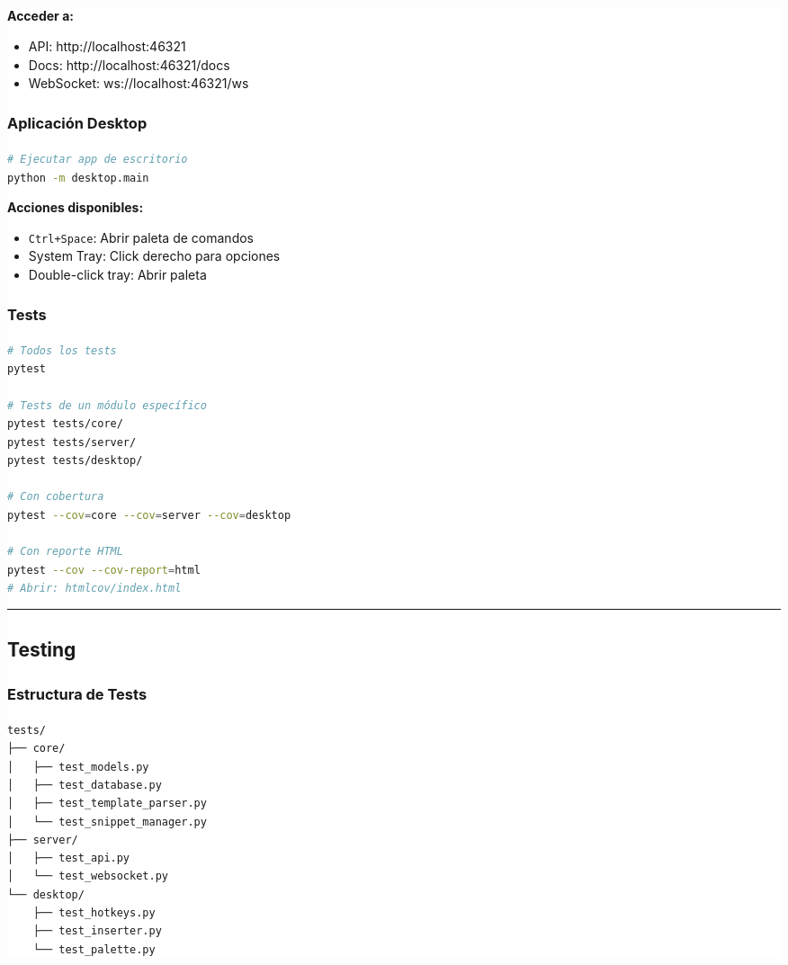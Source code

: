 **Acceder a:**
- API: http://localhost:46321
- Docs: http://localhost:46321/docs
- WebSocket: ws://localhost:46321/ws

### Aplicación Desktop

```bash
# Ejecutar app de escritorio
python -m desktop.main
```

**Acciones disponibles:**
- `Ctrl+Space`: Abrir paleta de comandos
- System Tray: Click derecho para opciones
- Double-click tray: Abrir paleta

### Tests

```bash
# Todos los tests
pytest

# Tests de un módulo específico
pytest tests/core/
pytest tests/server/
pytest tests/desktop/

# Con cobertura
pytest --cov=core --cov=server --cov=desktop

# Con reporte HTML
pytest --cov --cov-report=html
# Abrir: htmlcov/index.html
```

---

## Testing

### Estructura de Tests

```
tests/
├── core/
│   ├── test_models.py
│   ├── test_database.py
│   ├── test_template_parser.py
│   └── test_snippet_manager.py
├── server/
│   ├── test_api.py
│   └── test_websocket.py
└── desktop/
    ├── test_hotkeys.py
    ├── test_inserter.py
    └── test_palette.py
```
